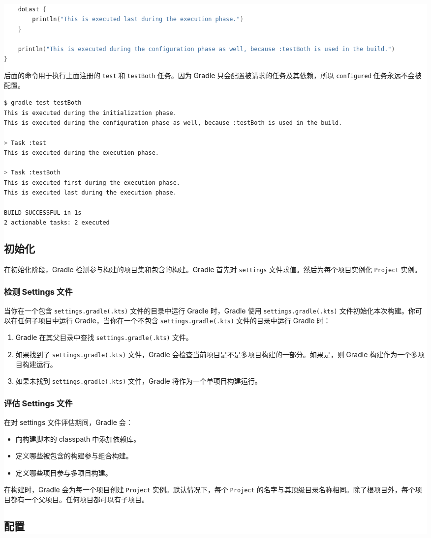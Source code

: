 ```kotlin
    doLast {
        println("This is executed last during the execution phase.")
    }

    println("This is executed during the configuration phase as well, because :testBoth is used in the build.")
}
```

后面的命令用于执行上面注册的 `test` 和 `testBoth` 任务。因为 Gradle 只会配置被请求的任务及其依赖，所以 `configured` 任务永远不会被配置。

```sh
$ gradle test testBoth
This is executed during the initialization phase.
This is executed during the configuration phase as well, because :testBoth is used in the build.

> Task :test
This is executed during the execution phase.

> Task :testBoth
This is executed first during the execution phase.
This is executed last during the execution phase.

BUILD SUCCESSFUL in 1s
2 actionable tasks: 2 executed
```

## 初始化

在初始化阶段，Gradle 检测参与构建的项目集和包含的构建。Gradle 首先对 `settings` 文件求值。然后为每个项目实例化 `Project` 实例。

### 检测 Settings 文件

当你在一个包含 `settings.gradle(.kts)` 文件的目录中运行 Gradle 时，Gradle 使用 `settings.gradle(.kts)` 文件初始化本次构建。你可以在任何子项目中运行 Gradle，当你在一个不包含 `settings.gradle(.kts)` 文件的目录中运行 Gradle 时：

1. Gradle 在其父目录中查找 `settings.gradle(.kts)` 文件。

2. 如果找到了 `settings.gradle(.kts)` 文件，Gradle 会检查当前项目是不是多项目构建的一部分。如果是，则 Gradle 构建作为一个多项目构建运行。

3. 如果未找到 `settings.gradle(.kts)` 文件，Gradle 将作为一个单项目构建运行。

### 评估 Settings 文件

在对 settings 文件评估期间，Gradle 会：

- 向构建脚本的 classpath 中添加依赖库。

- 定义哪些被包含的构建参与组合构建。

- 定义哪些项目参与多项目构建。

在构建时，Gradle 会为每一个项目创建 `Project` 实例。默认情况下，每个 `Project` 的名字与其顶级目录名称相同。除了根项目外，每个项目都有一个父项目。任何项目都可以有子项目。

## 配置
